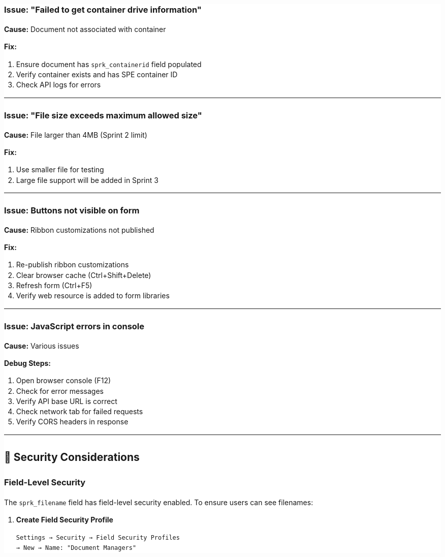 ### Issue: "Failed to get container drive information"

**Cause:** Document not associated with container

**Fix:**
1. Ensure document has `sprk_containerid` field populated
2. Verify container exists and has SPE container ID
3. Check API logs for errors

---

### Issue: "File size exceeds maximum allowed size"

**Cause:** File larger than 4MB (Sprint 2 limit)

**Fix:**
1. Use smaller file for testing
2. Large file support will be added in Sprint 3

---

### Issue: Buttons not visible on form

**Cause:** Ribbon customizations not published

**Fix:**
1. Re-publish ribbon customizations
2. Clear browser cache (Ctrl+Shift+Delete)
3. Refresh form (Ctrl+F5)
4. Verify web resource is added to form libraries

---

### Issue: JavaScript errors in console

**Cause:** Various issues

**Debug Steps:**
1. Open browser console (F12)
2. Check for error messages
3. Verify API base URL is correct
4. Check network tab for failed requests
5. Verify CORS headers in response

---

## 🔐 Security Considerations

### Field-Level Security

The `sprk_filename` field has field-level security enabled. To ensure users can see filenames:

1. **Create Field Security Profile**
   ```
   Settings → Security → Field Security Profiles
   → New → Name: "Document Managers"
   ```
